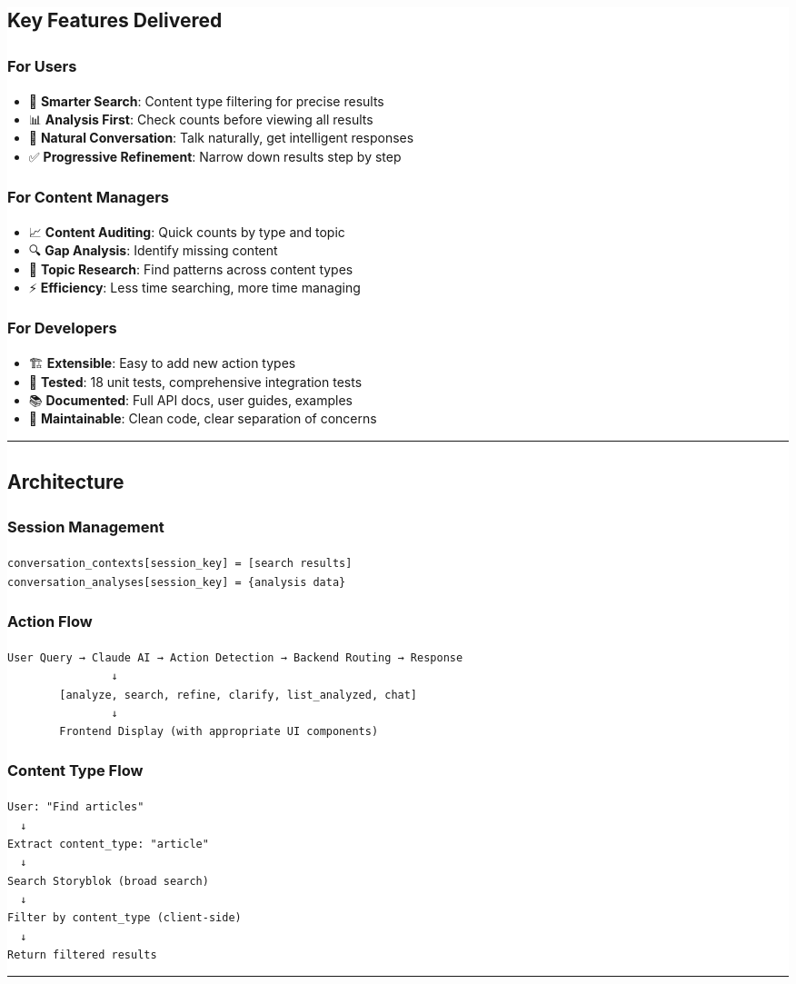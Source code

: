 ## Key Features Delivered

### For Users
- 🎯 **Smarter Search**: Content type filtering for precise results
- 📊 **Analysis First**: Check counts before viewing all results
- 💬 **Natural Conversation**: Talk naturally, get intelligent responses
- ✅ **Progressive Refinement**: Narrow down results step by step

### For Content Managers
- 📈 **Content Auditing**: Quick counts by type and topic
- 🔍 **Gap Analysis**: Identify missing content
- 📝 **Topic Research**: Find patterns across content types
- ⚡ **Efficiency**: Less time searching, more time managing

### For Developers
- 🏗️ **Extensible**: Easy to add new action types
- 🧪 **Tested**: 18 unit tests, comprehensive integration tests
- 📚 **Documented**: Full API docs, user guides, examples
- 🔧 **Maintainable**: Clean code, clear separation of concerns

---

## Architecture

### Session Management
```
conversation_contexts[session_key] = [search results]
conversation_analyses[session_key] = {analysis data}
```

### Action Flow
```
User Query → Claude AI → Action Detection → Backend Routing → Response
                ↓
        [analyze, search, refine, clarify, list_analyzed, chat]
                ↓
        Frontend Display (with appropriate UI components)
```

### Content Type Flow
```
User: "Find articles"
  ↓
Extract content_type: "article"
  ↓
Search Storyblok (broad search)
  ↓
Filter by content_type (client-side)
  ↓
Return filtered results
```

---